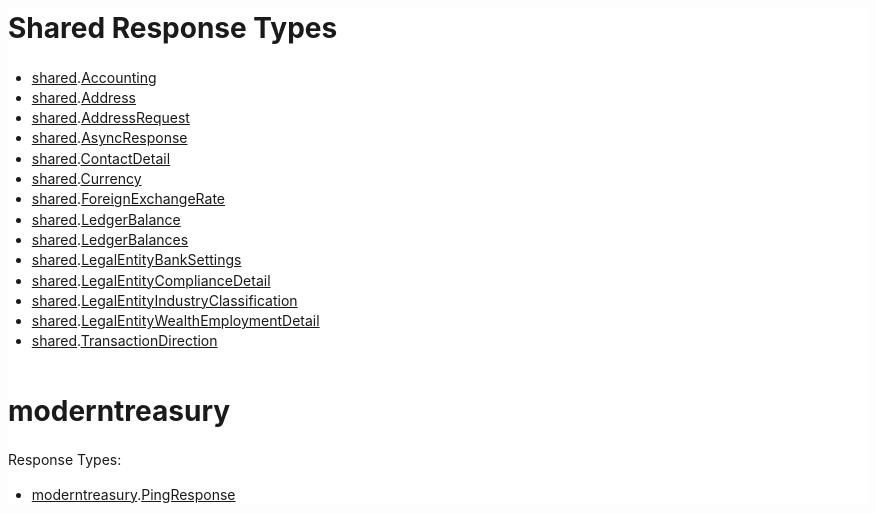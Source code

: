 # Shared Response Types

- <a href="https://pkg.go.dev/github.com/Modern-Treasury/modern-treasury-go/v2/shared">shared</a>.<a href="https://pkg.go.dev/github.com/Modern-Treasury/modern-treasury-go/v2/shared#Accounting">Accounting</a>
- <a href="https://pkg.go.dev/github.com/Modern-Treasury/modern-treasury-go/v2/shared">shared</a>.<a href="https://pkg.go.dev/github.com/Modern-Treasury/modern-treasury-go/v2/shared#Address">Address</a>
- <a href="https://pkg.go.dev/github.com/Modern-Treasury/modern-treasury-go/v2/shared">shared</a>.<a href="https://pkg.go.dev/github.com/Modern-Treasury/modern-treasury-go/v2/shared#AddressRequest">AddressRequest</a>
- <a href="https://pkg.go.dev/github.com/Modern-Treasury/modern-treasury-go/v2/shared">shared</a>.<a href="https://pkg.go.dev/github.com/Modern-Treasury/modern-treasury-go/v2/shared#AsyncResponse">AsyncResponse</a>
- <a href="https://pkg.go.dev/github.com/Modern-Treasury/modern-treasury-go/v2/shared">shared</a>.<a href="https://pkg.go.dev/github.com/Modern-Treasury/modern-treasury-go/v2/shared#ContactDetail">ContactDetail</a>
- <a href="https://pkg.go.dev/github.com/Modern-Treasury/modern-treasury-go/v2/shared">shared</a>.<a href="https://pkg.go.dev/github.com/Modern-Treasury/modern-treasury-go/v2/shared#Currency">Currency</a>
- <a href="https://pkg.go.dev/github.com/Modern-Treasury/modern-treasury-go/v2/shared">shared</a>.<a href="https://pkg.go.dev/github.com/Modern-Treasury/modern-treasury-go/v2/shared#ForeignExchangeRate">ForeignExchangeRate</a>
- <a href="https://pkg.go.dev/github.com/Modern-Treasury/modern-treasury-go/v2/shared">shared</a>.<a href="https://pkg.go.dev/github.com/Modern-Treasury/modern-treasury-go/v2/shared#LedgerBalance">LedgerBalance</a>
- <a href="https://pkg.go.dev/github.com/Modern-Treasury/modern-treasury-go/v2/shared">shared</a>.<a href="https://pkg.go.dev/github.com/Modern-Treasury/modern-treasury-go/v2/shared#LedgerBalances">LedgerBalances</a>
- <a href="https://pkg.go.dev/github.com/Modern-Treasury/modern-treasury-go/v2/shared">shared</a>.<a href="https://pkg.go.dev/github.com/Modern-Treasury/modern-treasury-go/v2/shared#LegalEntityBankSettings">LegalEntityBankSettings</a>
- <a href="https://pkg.go.dev/github.com/Modern-Treasury/modern-treasury-go/v2/shared">shared</a>.<a href="https://pkg.go.dev/github.com/Modern-Treasury/modern-treasury-go/v2/shared#LegalEntityComplianceDetail">LegalEntityComplianceDetail</a>
- <a href="https://pkg.go.dev/github.com/Modern-Treasury/modern-treasury-go/v2/shared">shared</a>.<a href="https://pkg.go.dev/github.com/Modern-Treasury/modern-treasury-go/v2/shared#LegalEntityIndustryClassification">LegalEntityIndustryClassification</a>
- <a href="https://pkg.go.dev/github.com/Modern-Treasury/modern-treasury-go/v2/shared">shared</a>.<a href="https://pkg.go.dev/github.com/Modern-Treasury/modern-treasury-go/v2/shared#LegalEntityWealthEmploymentDetail">LegalEntityWealthEmploymentDetail</a>
- <a href="https://pkg.go.dev/github.com/Modern-Treasury/modern-treasury-go/v2/shared">shared</a>.<a href="https://pkg.go.dev/github.com/Modern-Treasury/modern-treasury-go/v2/shared#TransactionDirection">TransactionDirection</a>

# moderntreasury

Response Types:

- <a href="https://pkg.go.dev/github.com/Modern-Treasury/modern-treasury-go/v2">moderntreasury</a>.<a href="https://pkg.go.dev/github.com/Modern-Treasury/modern-treasury-go/v2#PingResponse">PingResponse</a>
